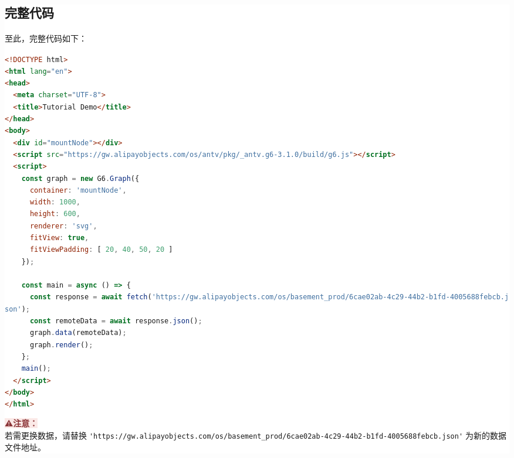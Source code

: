 
## 完整代码
至此，完整代码如下：
```html
<!DOCTYPE html>
<html lang="en">
<head>
  <meta charset="UTF-8">
  <title>Tutorial Demo</title>
</head>
<body>
  <div id="mountNode"></div>
  <script src="https://gw.alipayobjects.com/os/antv/pkg/_antv.g6-3.1.0/build/g6.js"></script>
  <script>
    const graph = new G6.Graph({
      container: 'mountNode',
      width: 1000,
      height: 600,
      renderer: 'svg',
      fitView: true,
      fitViewPadding: [ 20, 40, 50, 20 ]
    });

    const main = async () => {
      const response = await fetch('https://gw.alipayobjects.com/os/basement_prod/6cae02ab-4c29-44b2-b1fd-4005688febcb.json');
      const remoteData = await response.json();
      graph.data(remoteData);
      graph.render();
    };
    main();
  </script>
</body>
</html>
```

<span style="background-color: rgb(251, 233, 231); color: rgb(139, 53, 56)">⚠️**注意：**</span><br />若需更换数据，请替换 `'https://gw.alipayobjects.com/os/basement_prod/6cae02ab-4c29-44b2-b1fd-4005688febcb.json'` 为新的数据文件地址。
